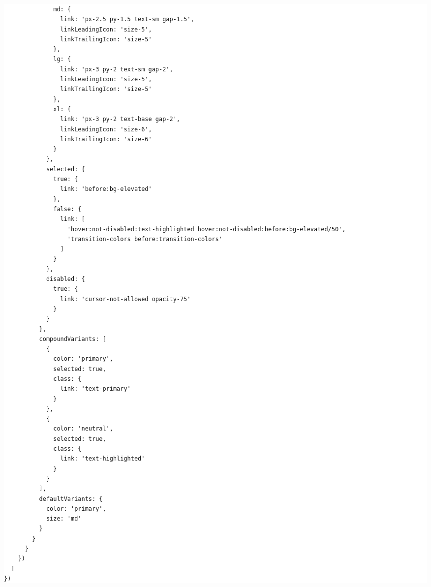                   md: {
                    link: 'px-2.5 py-1.5 text-sm gap-1.5',
                    linkLeadingIcon: 'size-5',
                    linkTrailingIcon: 'size-5'
                  },
                  lg: {
                    link: 'px-3 py-2 text-sm gap-2',
                    linkLeadingIcon: 'size-5',
                    linkTrailingIcon: 'size-5'
                  },
                  xl: {
                    link: 'px-3 py-2 text-base gap-2',
                    linkLeadingIcon: 'size-6',
                    linkTrailingIcon: 'size-6'
                  }
                },
                selected: {
                  true: {
                    link: 'before:bg-elevated'
                  },
                  false: {
                    link: [
                      'hover:not-disabled:text-highlighted hover:not-disabled:before:bg-elevated/50',
                      'transition-colors before:transition-colors'
                    ]
                  }
                },
                disabled: {
                  true: {
                    link: 'cursor-not-allowed opacity-75'
                  }
                }
              },
              compoundVariants: [
                {
                  color: 'primary',
                  selected: true,
                  class: {
                    link: 'text-primary'
                  }
                },
                {
                  color: 'neutral',
                  selected: true,
                  class: {
                    link: 'text-highlighted'
                  }
                }
              ],
              defaultVariants: {
                color: 'primary',
                size: 'md'
              }
            }
          }
        })
      ]
    })
    